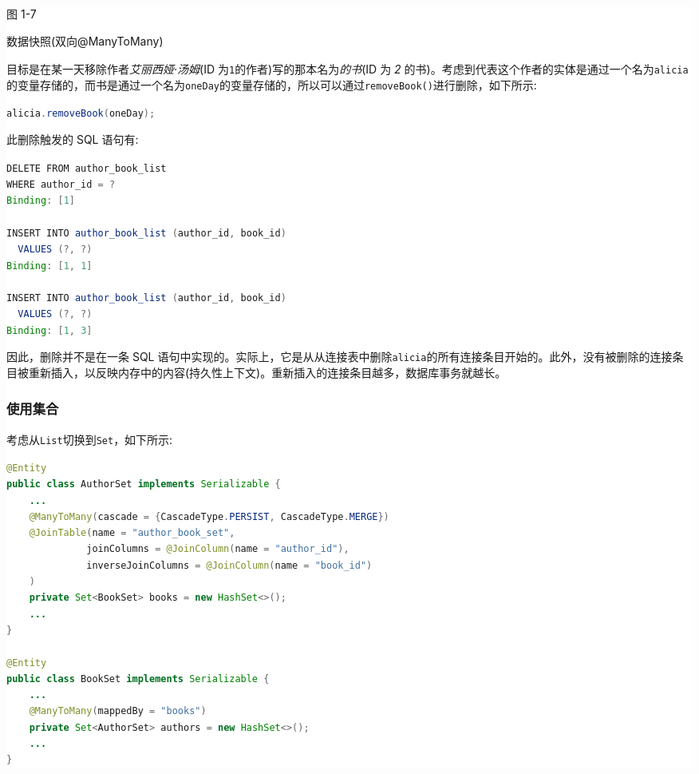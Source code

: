 图 1-7

数据快照(双向@ManyToMany)

目标是在某一天移除作者*艾丽西娅·汤姆*(ID 为`1`的作者)写的那本名为*的书*(ID 为 *2* 的书)。考虑到代表这个作者的实体是通过一个名为`alicia`的变量存储的，而书是通过一个名为`oneDay`的变量存储的，所以可以通过`removeBook()`进行删除，如下所示:

```java
alicia.removeBook(oneDay);

```

此删除触发的 SQL 语句有:

```java
DELETE FROM author_book_list
WHERE author_id = ?
Binding: [1]

INSERT INTO author_book_list (author_id, book_id)
  VALUES (?, ?)
Binding: [1, 1]

INSERT INTO author_book_list (author_id, book_id)
  VALUES (?, ?)
Binding: [1, 3]

```

因此，删除并不是在一条 SQL 语句中实现的。实际上，它是从从连接表中删除`alicia`的所有连接条目开始的。此外，没有被删除的连接条目被重新插入，以反映内存中的内容(持久性上下文)。重新插入的连接条目越多，数据库事务就越长。

### 使用集合

考虑从`List`切换到`Set`，如下所示:

```java
@Entity
public class AuthorSet implements Serializable {
    ...
    @ManyToMany(cascade = {CascadeType.PERSIST, CascadeType.MERGE})
    @JoinTable(name = "author_book_set",
              joinColumns = @JoinColumn(name = "author_id"),
              inverseJoinColumns = @JoinColumn(name = "book_id")
    )
    private Set<BookSet> books = new HashSet<>();
    ...
}

@Entity
public class BookSet implements Serializable {
    ...
    @ManyToMany(mappedBy = "books")
    private Set<AuthorSet> authors = new HashSet<>();
    ...
}

```
